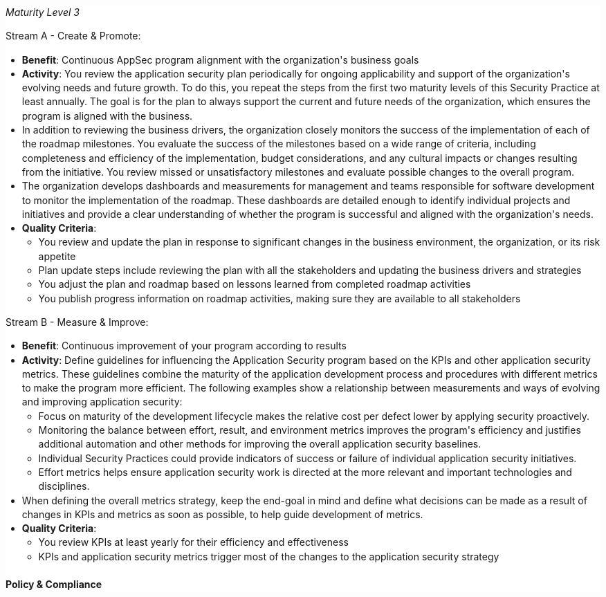 *Maturity Level 3*

Stream A - Create & Promote:
- **Benefit**: Continuous AppSec program alignment with the organization's business goals
- **Activity**: You review the application security plan periodically for ongoing applicability and support of the organization's evolving needs and future growth. To do this, you repeat the steps from the first two maturity levels of this Security Practice at least annually. The goal is for the plan to always support the current and future needs of the organization, which ensures the program is aligned with the business.
- In addition to reviewing the business drivers, the organization closely monitors the success of the implementation of each of the roadmap milestones. You evaluate the success of the milestones based on a wide range of criteria, including completeness and efficiency of the implementation, budget considerations, and any cultural impacts or changes resulting from the initiative. You review missed or unsatisfactory milestones and evaluate possible changes to the overall program.
- The organization develops dashboards and measurements for management and teams responsible for software development to monitor the implementation of the roadmap. These dashboards are detailed enough to identify individual projects and initiatives and provide a clear understanding of whether the program is successful and aligned with the organization's needs.
- **Quality Criteria**:
  - You review and update the plan in response to significant changes in the business environment, the organization, or its risk appetite
  - Plan update steps include reviewing the plan with all the stakeholders and updating the business drivers and strategies
  - You adjust the plan and roadmap based on lessons learned from completed roadmap activities
  - You publish progress information on roadmap activities, making sure they are available to all stakeholders

Stream B - Measure & Improve:
- **Benefit**: Continuous improvement of your program according to results
- **Activity**: Define guidelines for influencing the Application Security program based on the KPIs and other application security metrics. These guidelines combine the maturity of the application development process and procedures with different metrics to make the program more efficient. The following examples show a relationship between measurements and ways of evolving and improving application security:
  - Focus on maturity of the development lifecycle makes the relative cost per defect lower by applying security proactively.
  - Monitoring the balance between effort, result, and environment metrics improves the program's efficiency and justifies additional automation and other methods for improving the overall application security baselines.
  - Individual Security Practices could provide indicators of success or failure of individual application security initiatives.
  - Effort metrics helps ensure application security work is directed at the more relevant and important technologies and disciplines.
- When defining the overall metrics strategy, keep the end-goal in mind and define what decisions can be made as a result of changes in KPIs and metrics as soon as possible, to help guide development of metrics.
- **Quality Criteria**:
  - You review KPIs at least yearly for their efficiency and effectiveness
  - KPIs and application security metrics trigger most of the changes to the application security strategy

#### Policy & Compliance
